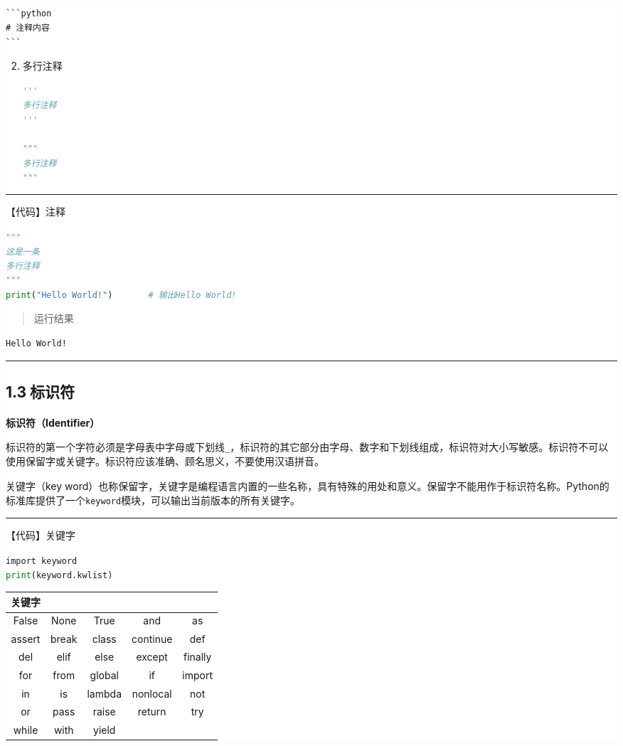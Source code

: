     ```python
    # 注释内容
    ```

2. 多行注释

    ```python
    '''
    多行注释
    '''
    
    """
    多行注释
    """
    ```

---

【代码】注释

```python
"""
这是一条
多行注释
"""
print("Hello World!")       # 输出Hello World!
```

> 运行结果

```
Hello World!
```

---

<div style="page-break-after: always;"></div>

## 1.3 标识符

**标识符（Identifier）**

标识符的第一个字符必须是字母表中字母或下划线`_`，标识符的其它部分由字母、数字和下划线组成，标识符对大小写敏感。标识符不可以使用保留字或关键字。标识符应该准确、顾名思义，不要使用汉语拼音。

关键字（key word）也称保留字，关键字是编程语言内置的一些名称，具有特殊的用处和意义。保留字不能用作于标识符名称。Python的标准库提供了一个`keyword`模块，可以输出当前版本的所有关键字。

---

【代码】关键字

```python
import keyword
print(keyword.kwlist)
```

| 关键字 |       |        |          |         |
| :----: | :---: | :----: | :------: | :-----: |
| False  | None  |  True  |   and    |   as    |
| assert | break | class  | continue |   def   |
|  del   | elif  |  else  |  except  | finally |
|  for   | from  | global |    if    | import  |
|   in   |  is   | lambda | nonlocal |   not   |
|   or   | pass  | raise  |  return  |   try   |
| while  | with  | yield  |          |         |